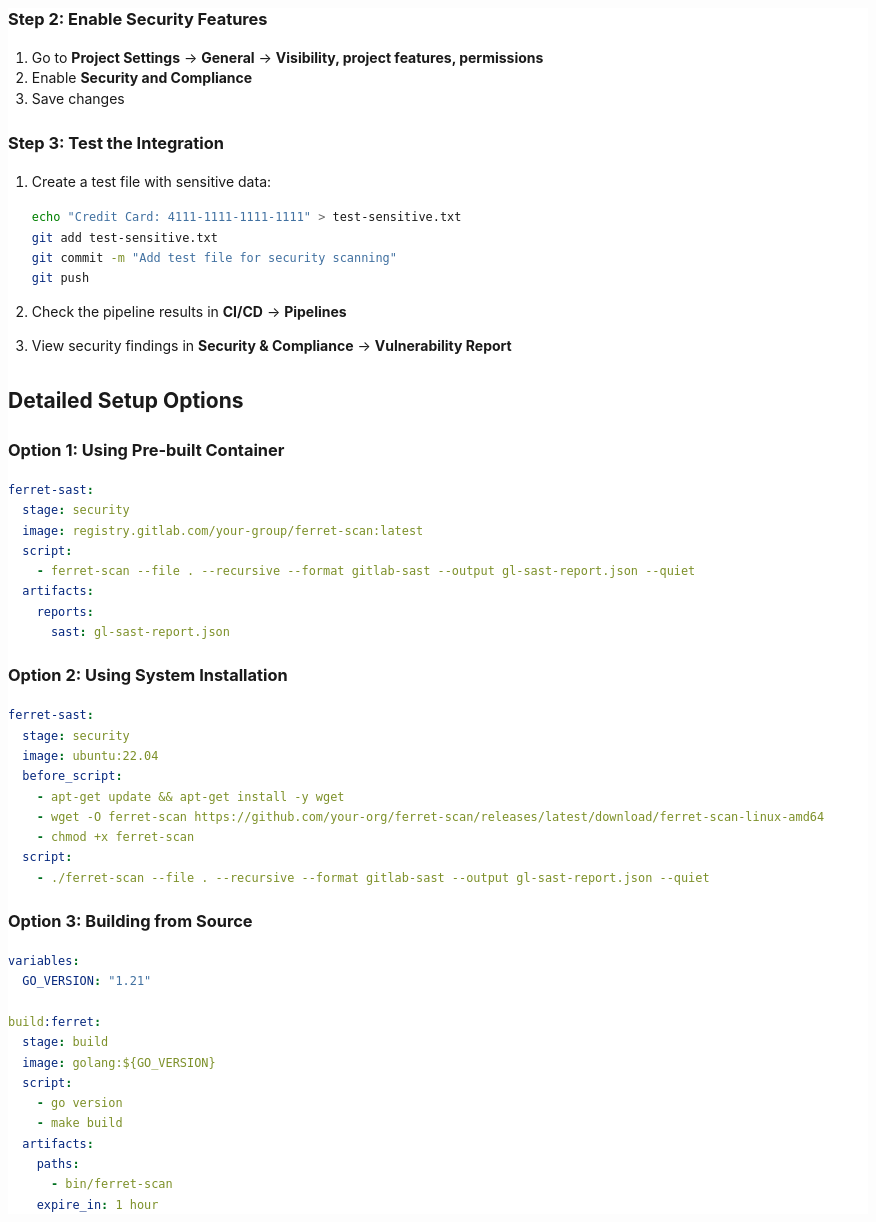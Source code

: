 ### Step 2: Enable Security Features

1. Go to **Project Settings** → **General** → **Visibility, project features, permissions**
2. Enable **Security and Compliance**
3. Save changes

### Step 3: Test the Integration

1. Create a test file with sensitive data:
   ```bash
   echo "Credit Card: 4111-1111-1111-1111" > test-sensitive.txt
   git add test-sensitive.txt
   git commit -m "Add test file for security scanning"
   git push
   ```

2. Check the pipeline results in **CI/CD** → **Pipelines**
3. View security findings in **Security & Compliance** → **Vulnerability Report**

## Detailed Setup Options

### Option 1: Using Pre-built Container

```yaml
ferret-sast:
  stage: security
  image: registry.gitlab.com/your-group/ferret-scan:latest
  script:
    - ferret-scan --file . --recursive --format gitlab-sast --output gl-sast-report.json --quiet
  artifacts:
    reports:
      sast: gl-sast-report.json
```

### Option 2: Using System Installation

```yaml
ferret-sast:
  stage: security
  image: ubuntu:22.04
  before_script:
    - apt-get update && apt-get install -y wget
    - wget -O ferret-scan https://github.com/your-org/ferret-scan/releases/latest/download/ferret-scan-linux-amd64
    - chmod +x ferret-scan
  script:
    - ./ferret-scan --file . --recursive --format gitlab-sast --output gl-sast-report.json --quiet
```

### Option 3: Building from Source

```yaml
variables:
  GO_VERSION: "1.21"

build:ferret:
  stage: build
  image: golang:${GO_VERSION}
  script:
    - go version
    - make build
  artifacts:
    paths:
      - bin/ferret-scan
    expire_in: 1 hour
```